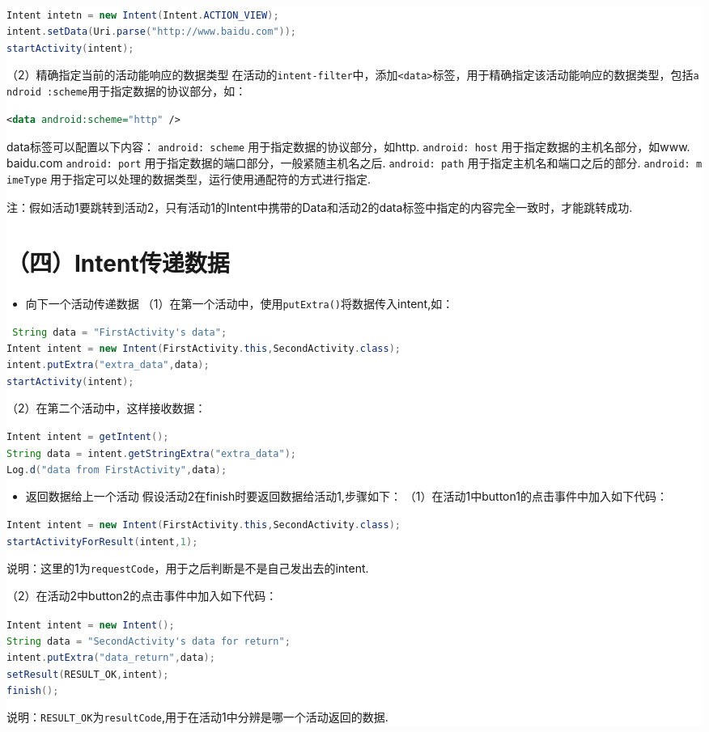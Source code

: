 ```java
Intent intetn = new Intent(Intent.ACTION_VIEW);
intent.setData(Uri.parse("http://www.baidu.com"));
startActivity(intent);
```
（2）精确指定当前的活动能响应的数据类型
在活动的`intent-filter`中，添加`<data>`标签，用于精确指定该活动能响应的数据类型，包括`android :scheme`用于指定数据的协议部分，如：
```xml
<data android:scheme="http" />
```
data标签可以配置以下内容：
`android: scheme`  用于指定数据的协议部分，如http.
`android: host`  用于指定数据的主机名部分，如www. baidu.com
`android: port`  用于指定数据的端口部分，一般紧随主机名之后.
`android: path`  用于指定主机名和端口之后的部分.
`android: mimeType`  用于指定可以处理的数据类型，运行使用通配符的方式进行指定.

注：假如活动1要跳转到活动2，只有活动1的Intent中携带的Data和活动2的data标签中指定的内容完全一致时，才能跳转成功.

# （四）Intent传递数据

* 向下一个活动传递数据
（1）在第一个活动中，使用`putExtra()`将数据传入intent,如： 
```java
 String data = "FirstActivity's data";
Intent intent = new Intent(FirstActivity.this,SecondActivity.class);
intent.putExtra("extra_data",data);
startActivity(intent);
```
（2）在第二个活动中，这样接收数据：
```java
Intent intent = getIntent();
String data = intent.getStringExtra("extra_data");
Log.d("data from FirstActivity",data);
```
* 返回数据给上一个活动
假设活动2在finish时要返回数据给活动1,步骤如下：
（1）在活动1中button1的点击事件中加入如下代码：
```java
Intent intent = new Intent(FirstActivity.this,SecondActivity.class);
startActivityForResult(intent,1);
```
说明：这里的1为`requestCode`，用于之后判断是不是自己发出去的intent.

（2）在活动2中button2的点击事件中加入如下代码：
```java
Intent intent = new Intent();
String data = "SecondActivity's data for return";
intent.putExtra("data_return",data);
setResult(RESULT_OK,intent);
finish();
```
说明：`RESULT_OK`为`resultCode`,用于在活动1中分辨是哪一个活动返回的数据.
